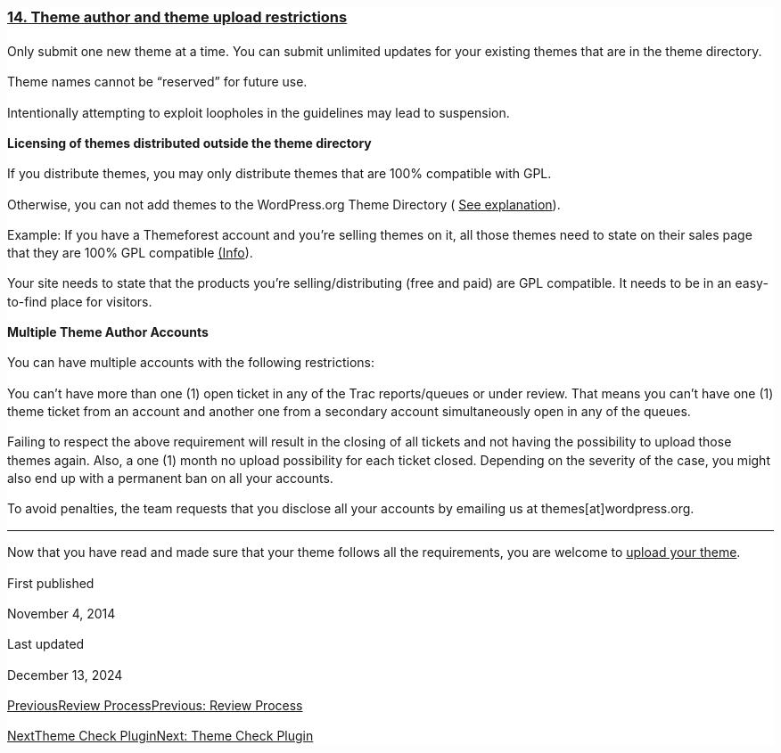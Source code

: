 ### [14\. Theme author and theme upload restrictions](https://make.wordpress.org/themes/handbook/review/required/\#14-theme-author-and-theme-upload-restrictions)

Only submit one new theme at a time. You can submit unlimited updates for your existing themes that are in the theme directory.

Theme names cannot be “reserved” for future use.

Intentionally attempting to exploit loopholes in the guidelines may lead to suspension.

**Licensing of themes distributed outside the theme directory**

If you distribute themes, you may only distribute themes that are 100% compatible with GPL.

Otherwise, you can not add themes to the WordPress.org Theme Directory ( [See explanation](https://make.wordpress.org/themes/2015/08/15/themes-should-be-100-gpl/)).

Example: If you have a Themeforest account and you’re selling themes on it, all those themes need to state on their sales page that they are 100% GPL compatible [(Info](https://help.market.envato.com/hc/en-us/articles/202501194-Theme-Plugin-Licensing-Options)).

Your site needs to state that the products you’re selling/distributing (free and paid) are GPL compatible. It needs to be in an easy-to-find place for visitors.

**Multiple Theme Author Accounts**

You can have multiple accounts with the following restrictions:

You can’t have more than one (1) open ticket in any of the Trac reports/queues or under review. That means you can’t have one (1) theme ticket from an account and another one from a secondary account simultaneously open in any of the queues.

Failing to respect the above requirement will result in the closing of all tickets and not having the possibility to upload those themes again. Also, a one (1) month no upload possibility for each ticket closed. Depending on the severity of the case, you might also end up with a permanent ban on all your accounts.

To avoid penalties, the team requests that you disclose all your accounts by emailing us at themes\[at\]wordpress.org.

* * *

Now that you have read and made sure that your theme follows all the requirements, you are welcome to [upload your theme](https://wordpress.org/themes/upload/).

First published

November 4, 2014

Last updated

December 13, 2024

[PreviousReview ProcessPrevious: Review Process](https://make.wordpress.org/themes/handbook/review/)

[NextTheme Check PluginNext: Theme Check Plugin](https://make.wordpress.org/themes/handbook/review/required/theme-check-plugin/)
